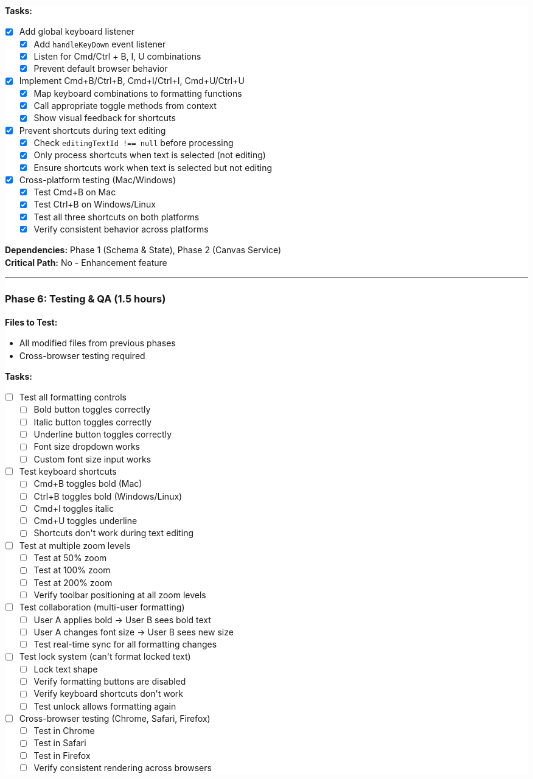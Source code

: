 **Tasks:**
- [x] Add global keyboard listener
  - [x] Add `handleKeyDown` event listener
  - [x] Listen for Cmd/Ctrl + B, I, U combinations
  - [x] Prevent default browser behavior
- [x] Implement Cmd+B/Ctrl+B, Cmd+I/Ctrl+I, Cmd+U/Ctrl+U
  - [x] Map keyboard combinations to formatting functions
  - [x] Call appropriate toggle methods from context
  - [x] Show visual feedback for shortcuts
- [x] Prevent shortcuts during text editing
  - [x] Check `editingTextId !== null` before processing
  - [x] Only process shortcuts when text is selected (not editing)
  - [x] Ensure shortcuts work when text is selected but not editing
- [x] Cross-platform testing (Mac/Windows)
  - [x] Test Cmd+B on Mac
  - [x] Test Ctrl+B on Windows/Linux
  - [x] Test all three shortcuts on both platforms
  - [x] Verify consistent behavior across platforms

**Dependencies:** Phase 1 (Schema & State), Phase 2 (Canvas Service)  
**Critical Path:** No - Enhancement feature

---

### Phase 6: Testing & QA (1.5 hours)

**Files to Test:**
- All modified files from previous phases
- Cross-browser testing required

**Tasks:**
- [ ] Test all formatting controls
  - [ ] Bold button toggles correctly
  - [ ] Italic button toggles correctly
  - [ ] Underline button toggles correctly
  - [ ] Font size dropdown works
  - [ ] Custom font size input works
- [ ] Test keyboard shortcuts
  - [ ] Cmd+B toggles bold (Mac)
  - [ ] Ctrl+B toggles bold (Windows/Linux)
  - [ ] Cmd+I toggles italic
  - [ ] Cmd+U toggles underline
  - [ ] Shortcuts don't work during text editing
- [ ] Test at multiple zoom levels
  - [ ] Test at 50% zoom
  - [ ] Test at 100% zoom
  - [ ] Test at 200% zoom
  - [ ] Verify toolbar positioning at all zoom levels
- [ ] Test collaboration (multi-user formatting)
  - [ ] User A applies bold → User B sees bold text
  - [ ] User A changes font size → User B sees new size
  - [ ] Test real-time sync for all formatting changes
- [ ] Test lock system (can't format locked text)
  - [ ] Lock text shape
  - [ ] Verify formatting buttons are disabled
  - [ ] Verify keyboard shortcuts don't work
  - [ ] Test unlock allows formatting again
- [ ] Cross-browser testing (Chrome, Safari, Firefox)
  - [ ] Test in Chrome
  - [ ] Test in Safari
  - [ ] Test in Firefox
  - [ ] Verify consistent rendering across browsers
